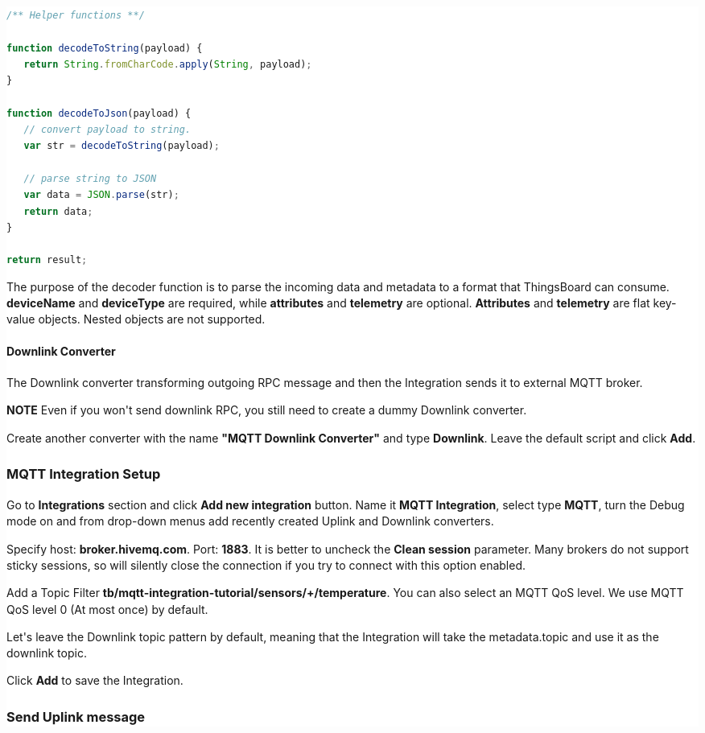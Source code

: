 ```javascript
/** Helper functions **/

function decodeToString(payload) {
   return String.fromCharCode.apply(String, payload);
}

function decodeToJson(payload) {
   // convert payload to string.
   var str = decodeToString(payload);

   // parse string to JSON
   var data = JSON.parse(str);
   return data;
}

return result;

``` 

The purpose of the decoder function is to parse the incoming data and metadata to a format that ThingsBoard can consume. 
**deviceName** and **deviceType** are required, while **attributes** and **telemetry** are optional.
**Attributes** and **telemetry** are flat key-value objects. Nested objects are not supported.

#### Downlink Converter

The Downlink converter transforming outgoing RPC message and then the Integration sends it to external MQTT broker.

**NOTE** Even if you won't send downlink RPC, you still need to create a dummy Downlink converter.

Create another converter with the name **"MQTT Downlink Converter"** and type **Downlink**. Leave the default script and click **Add**.     

### MQTT Integration Setup

Go to **Integrations** section and click **Add new integration** button. Name it **MQTT Integration**, select type **MQTT**, turn the Debug mode on and from drop-down menus add recently created Uplink and Downlink converters.

Specify host: **broker.hivemq.com**. Port: **1883**. It is better to uncheck the **Clean session** parameter. Many brokers do not support sticky sessions, so will silently close the connection if you try to connect with this option enabled. 

Add a Topic Filter **tb/mqtt-integration-tutorial/sensors/+/temperature**. You can also select an MQTT QoS level. We use MQTT QoS level 0 (At most once) by default.    

Let's leave the Downlink topic pattern by default, meaning that the Integration will take the metadata.topic and use it as the downlink topic.

Click **Add** to save the Integration.

### Send Uplink message
